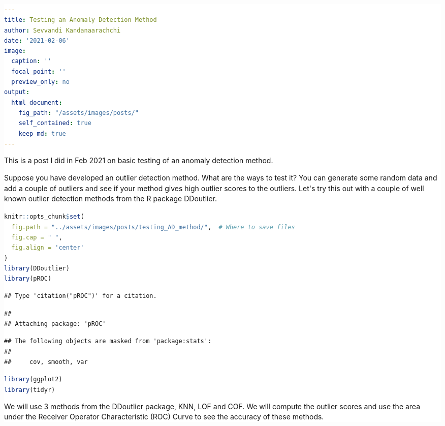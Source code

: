 ```yaml
---
title: Testing an Anomaly Detection Method
author: Sevvandi Kandanaarachchi
date: '2021-02-06'
image:
  caption: ''
  focal_point: ''
  preview_only: no
output: 
  html_document:
    fig_path: "/assets/images/posts/"
    self_contained: true
    keep_md: true  
---
```

This is a post I did in Feb 2021 on basic testing of an anomaly detection method. 

Suppose you have developed an outlier detection method. What are the ways to test it? You can generate some random data and  add a couple of outliers and see if your method gives high outlier scores to the outliers. Let's try this out with a couple of well known outlier detection methods from the R package DDoutlier.


```r
knitr::opts_chunk$set(
  fig.path = "../assets/images/posts/testing_AD_method/",  # Where to save files
  fig.cap = " ",
  fig.align = 'center'
)
library(DDoutlier)
library(pROC)
```

```
## Type 'citation("pROC")' for a citation.
```

```
## 
## Attaching package: 'pROC'
```

```
## The following objects are masked from 'package:stats':
## 
##     cov, smooth, var
```

```r
library(ggplot2)
library(tidyr)
```

We will use 3 methods from the DDoutlier package, KNN, LOF and COF. We will compute the outlier scores and use the area under the Receiver Operator Characteristic (ROC) Curve to see the accuracy of these methods. 
